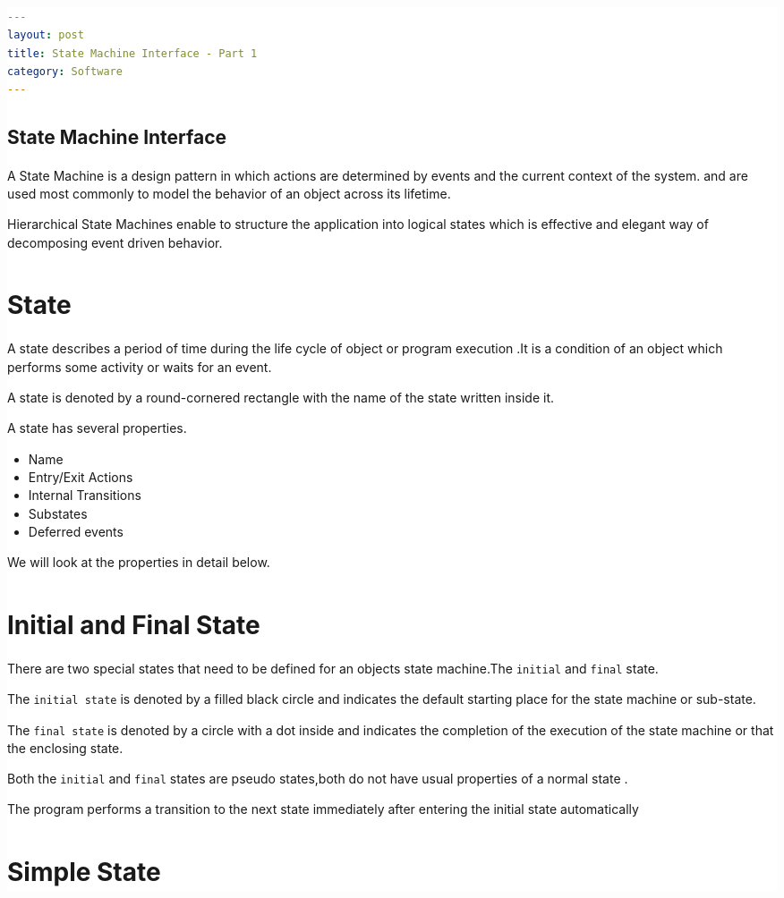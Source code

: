 ```yaml
---
layout: post
title: State Machine Interface - Part 1
category: Software  
---
```


## **State Machine Interface** ##

A State Machine is a design pattern in which actions are determined by events and the current context of the system. and are used most commonly to model the behavior of an object across its lifetime. 

Hierarchical State Machines enable to structure the application into logical states which is effective and elegant way of decomposing event driven behavior.

# **State** #

A state describes a period of time during the life cycle of object or program execution .It is a condition of an object which performs some activity or waits for an event.

A state is denoted by a round-cornered rectangle with the name of the state written inside it.

A state has several properties.

- Name
- Entry/Exit Actions
- Internal Transitions
- Substates
- Deferred events


We will look at the properties in detail below.

# **Initial and Final State** #

There are two special states that need to be defined for an objects state machine.The `initial` and `final` state.

The `initial state` is denoted by a filled black circle and indicates the default starting place for the state machine or sub-state.


The `final state` is denoted by a circle with a dot inside 
and indicates the completion of the execution of the state machine or that the enclosing state.


Both the `initial` and `final` states are pseudo states,both do not have usual properties of a normal state .

The program performs a transition to the next state immediately after entering the initial state automatically

# **Simple State** #
